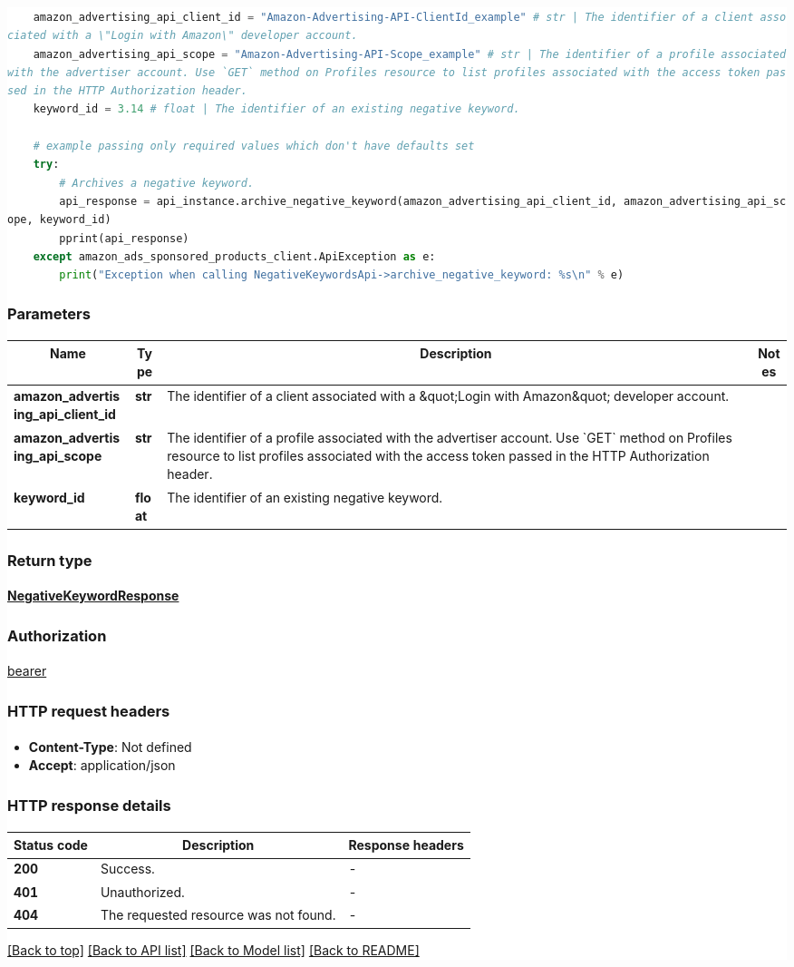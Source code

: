 ```python
    amazon_advertising_api_client_id = "Amazon-Advertising-API-ClientId_example" # str | The identifier of a client associated with a \"Login with Amazon\" developer account.
    amazon_advertising_api_scope = "Amazon-Advertising-API-Scope_example" # str | The identifier of a profile associated with the advertiser account. Use `GET` method on Profiles resource to list profiles associated with the access token passed in the HTTP Authorization header.
    keyword_id = 3.14 # float | The identifier of an existing negative keyword.

    # example passing only required values which don't have defaults set
    try:
        # Archives a negative keyword.
        api_response = api_instance.archive_negative_keyword(amazon_advertising_api_client_id, amazon_advertising_api_scope, keyword_id)
        pprint(api_response)
    except amazon_ads_sponsored_products_client.ApiException as e:
        print("Exception when calling NegativeKeywordsApi->archive_negative_keyword: %s\n" % e)
```


### Parameters

Name | Type | Description  | Notes
------------- | ------------- | ------------- | -------------
 **amazon_advertising_api_client_id** | **str**| The identifier of a client associated with a \&quot;Login with Amazon\&quot; developer account. |
 **amazon_advertising_api_scope** | **str**| The identifier of a profile associated with the advertiser account. Use &#x60;GET&#x60; method on Profiles resource to list profiles associated with the access token passed in the HTTP Authorization header. |
 **keyword_id** | **float**| The identifier of an existing negative keyword. |

### Return type

[**NegativeKeywordResponse**](NegativeKeywordResponse.md)

### Authorization

[bearer](../README.md#bearer)

### HTTP request headers

 - **Content-Type**: Not defined
 - **Accept**: application/json


### HTTP response details

| Status code | Description | Response headers |
|-------------|-------------|------------------|
**200** | Success. |  -  |
**401** | Unauthorized. |  -  |
**404** | The requested resource was not found. |  -  |

[[Back to top]](#) [[Back to API list]](../README.md#documentation-for-api-endpoints) [[Back to Model list]](../README.md#documentation-for-models) [[Back to README]](../README.md)
